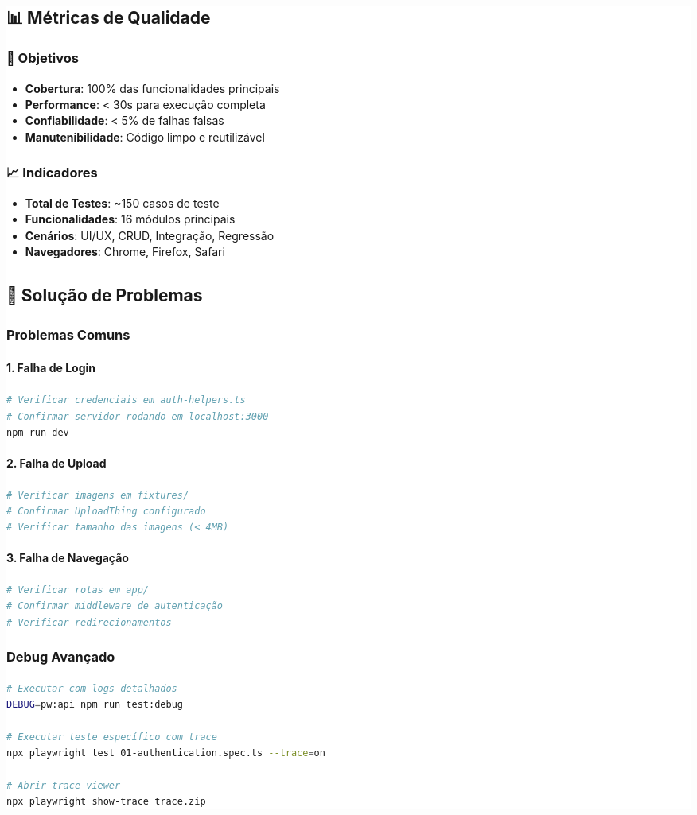 ## 📊 Métricas de Qualidade

### 🎯 Objetivos

- **Cobertura**: 100% das funcionalidades principais
- **Performance**: < 30s para execução completa
- **Confiabilidade**: < 5% de falhas falsas
- **Manutenibilidade**: Código limpo e reutilizável

### 📈 Indicadores

- **Total de Testes**: ~150 casos de teste
- **Funcionalidades**: 16 módulos principais
- **Cenários**: UI/UX, CRUD, Integração, Regressão
- **Navegadores**: Chrome, Firefox, Safari

## 🚨 Solução de Problemas

### Problemas Comuns

#### 1. Falha de Login

```bash
# Verificar credenciais em auth-helpers.ts
# Confirmar servidor rodando em localhost:3000
npm run dev
```

#### 2. Falha de Upload

```bash
# Verificar imagens em fixtures/
# Confirmar UploadThing configurado
# Verificar tamanho das imagens (< 4MB)
```

#### 3. Falha de Navegação

```bash
# Verificar rotas em app/
# Confirmar middleware de autenticação
# Verificar redirecionamentos
```

### Debug Avançado

```bash
# Executar com logs detalhados
DEBUG=pw:api npm run test:debug

# Executar teste específico com trace
npx playwright test 01-authentication.spec.ts --trace=on

# Abrir trace viewer
npx playwright show-trace trace.zip
```
